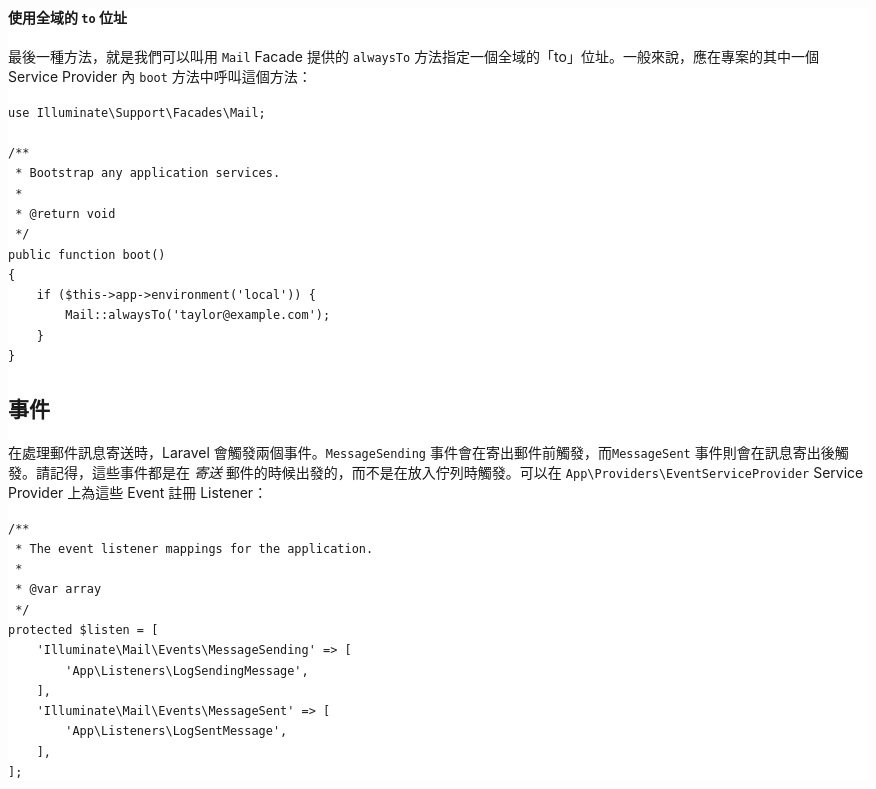 <a name="using-a-global-to-address"></a>

#### 使用全域的 `to` 位址

最後一種方法，就是我們可以叫用 `Mail` Facade 提供的 `alwaysTo` 方法指定一個全域的「to」位址。一般來說，應在專案的其中一個 Service Provider 內 `boot` 方法中呼叫這個方法：

    use Illuminate\Support\Facades\Mail;
    
    /**
     * Bootstrap any application services.
     *
     * @return void
     */
    public function boot()
    {
        if ($this->app->environment('local')) {
            Mail::alwaysTo('taylor@example.com');
        }
    }

<a name="events"></a>

## 事件

在處理郵件訊息寄送時，Laravel 會觸發兩個事件。`MessageSending` 事件會在寄出郵件前觸發，而`MessageSent` 事件則會在訊息寄出後觸發。請記得，這些事件都是在 *寄送* 郵件的時候出發的，而不是在放入佇列時觸發。可以在 `App\Providers\EventServiceProvider` Service Provider 上為這些 Event 註冊 Listener：

    /**
     * The event listener mappings for the application.
     *
     * @var array
     */
    protected $listen = [
        'Illuminate\Mail\Events\MessageSending' => [
            'App\Listeners\LogSendingMessage',
        ],
        'Illuminate\Mail\Events\MessageSent' => [
            'App\Listeners\LogSentMessage',
        ],
    ];
